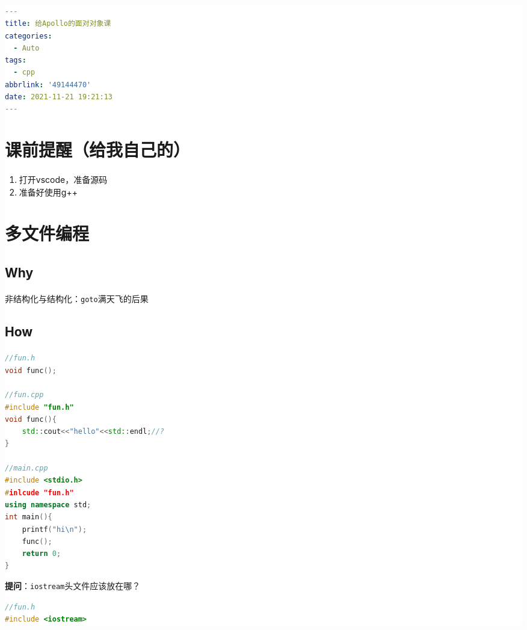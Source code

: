 ```yaml
---
title: 给Apollo的面对对象课
categories:
  - Auto
tags:
  - cpp
abbrlink: '49144470'
date: 2021-11-21 19:21:13
---
```


# 课前提醒（给我自己的）

1. 打开vscode，准备源码
2. 准备好使用g++

# 多文件编程

## Why

非结构化与结构化：`goto`满天飞的后果

## How

```cpp
//fun.h
void func();

//fun.cpp
#include "fun.h"
void func(){
	std::cout<<"hello"<<std::endl;//?
}

//main.cpp
#include <stdio.h>
#inlcude "fun.h"
using namespace std;
int main(){
    printf("hi\n");
	func();
	return 0;
}
```

**提问**：`iostream`头文件应该放在哪？

```cpp
//fun.h
#include <iostream>
```
